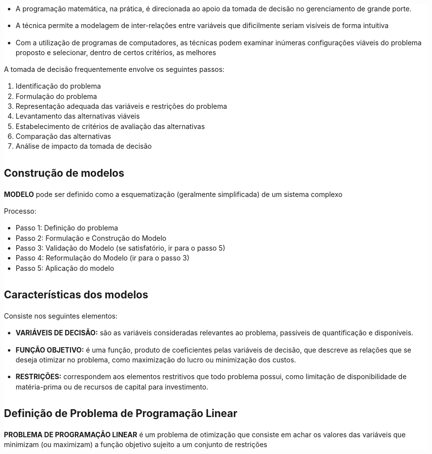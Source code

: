- A programação matemática, na prática, é direcionada ao apoio da tomada de decisão no gerenciamento de grande porte.

- A técnica permite a modelagem de inter-relações entre variáveis que dificilmente seriam visíveis de forma intuitiva

- Com a utilização de programas de computadores, as técnicas podem examinar inúmeras configurações viáveis do problema proposto e selecionar, dentro de certos critérios, as melhores

A tomada de decisão frequentemente envolve os seguintes passos:

1. Identificação do problema
2. Formulação do problema
3. Representação adequada das variáveis e restrições do problema
4. Levantamento das alternativas viáveis
5. Estabelecimento de critérios de avaliação das alternativas
6. Comparação das alternativas
7. Análise de impacto da tomada de decisão




## Construção de modelos

**MODELO** pode ser definido como a esquematização (geralmente simplificada) de um sistema complexo

Processo:

- Passo 1: Definição do problema
- Passo 2: Formulação e Construção do Modelo
- Passo 3: Validação do Modelo (se satisfatório, ir para o passo 5)
- Passo 4: Reformulação do Modelo (ir para o passo 3)
- Passo 5: Aplicação do modelo




## Características dos modelos

Consiste nos seguintes elementos:

- **VARIÁVEIS DE DECISÃO:** são as variáveis consideradas relevantes ao problema, passíveis de quantificação e disponíveis.

- **FUNÇÃO OBJETIVO:** é uma função, produto de coeficientes pelas variáveis de decisão, que descreve as relações que se deseja otimizar no problema, como maximização do lucro ou minimização dos custos.

- **RESTRIÇÕES:** correspondem aos elementos restritivos que todo problema possui, como limitação de disponibilidade de matéria-prima ou de recursos de capital para investimento.




## Definição de Problema de Programação Linear

**PROBLEMA DE PROGRAMAÇÃO LINEAR** é um problema de otimização que consiste em achar os valores das variáveis que minimizam (ou maximizam) a função objetivo sujeito a um conjunto de restrições
